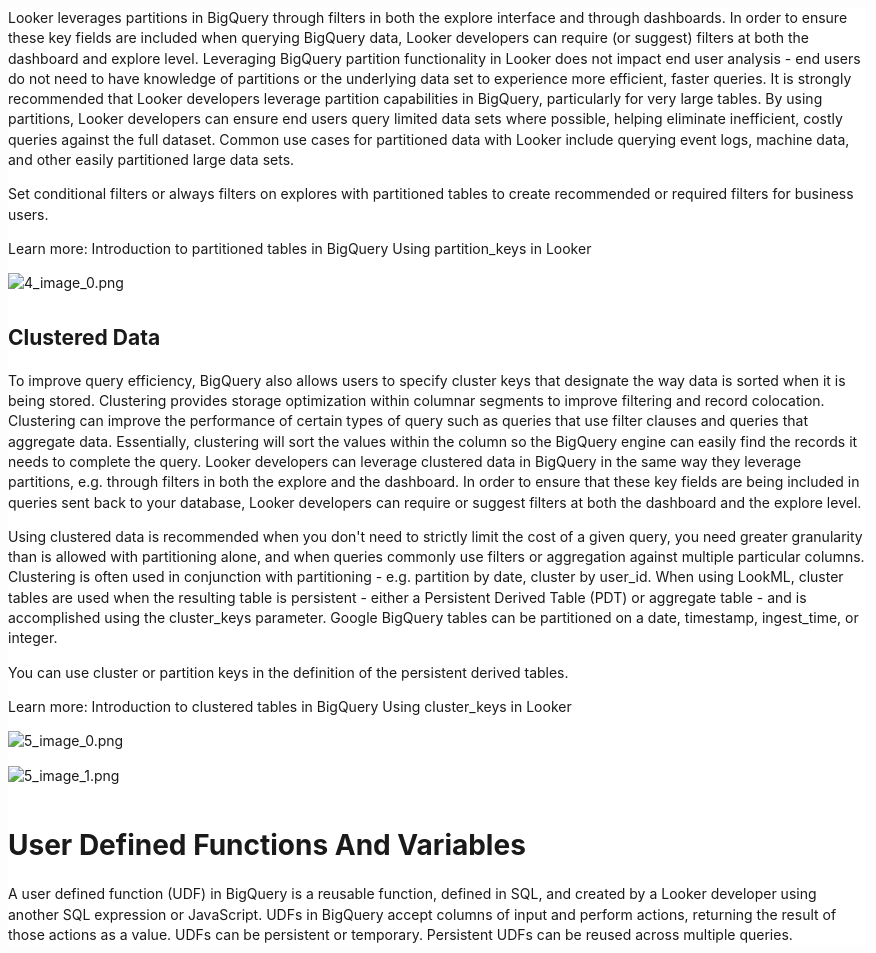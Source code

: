 Looker leverages partitions in BigQuery through filters in both the explore interface and through dashboards. In order to ensure these key fields are included when querying BigQuery data, Looker developers can require (or suggest) filters at both the dashboard and explore level. Leveraging BigQuery partition functionality in Looker does not impact end user analysis - end users do not need to have knowledge of partitions or the underlying data set to experience more efficient, faster queries. It is strongly recommended that Looker developers leverage partition capabilities in BigQuery, particularly for very large tables. By using partitions, Looker developers can ensure end users query limited data sets where possible, helping eliminate inefficient, costly queries against the full dataset. Common use cases for partitioned data with Looker include querying event logs, machine data, and other easily partitioned large data sets.

Set conditional filters or always filters on explores with partitioned tables to create recommended or required filters for business users.

Learn more: Introduction to partitioned tables in BigQuery Using partition_keys in Looker

![4_image_0.png](4_image_0.png)

## Clustered Data

To improve query efficiency, BigQuery also allows users to specify cluster keys that designate the way data is sorted when it is being stored. Clustering provides storage optimization within columnar segments to improve filtering and record colocation. Clustering can improve the performance of certain types of query such as queries that use filter clauses and queries that aggregate data. Essentially, clustering will sort the values within the column so the BigQuery engine can easily find the records it needs to complete the query. Looker developers can leverage clustered data in BigQuery in the same way they leverage partitions, e.g. through filters in both the explore and the dashboard. In order to ensure that these key fields are being included in queries sent back to your database, Looker developers can require or suggest filters at both the dashboard and the explore level.

Using clustered data is recommended when you don't need to strictly limit the cost of a given query, you need greater granularity than is allowed with partitioning alone, and when queries commonly use filters or aggregation against multiple particular columns. Clustering is often used in conjunction with partitioning - e.g. partition by date, cluster by user_id. When using LookML, cluster tables are used when the resulting table is persistent - either a Persistent Derived Table (PDT) or aggregate table - and is accomplished using the cluster_keys parameter. Google BigQuery tables can be partitioned on a date, timestamp, ingest_time, or integer.

You can use cluster or partition keys in the definition of the persistent derived tables.

Learn more: Introduction to clustered tables in BigQuery Using cluster_keys in Looker

![5_image_0.png](5_image_0.png)

![5_image_1.png](5_image_1.png)

# User Defined Functions And Variables

A user defined function (UDF) in BigQuery is a reusable function, defined in SQL, and created by a Looker developer using another SQL expression or JavaScript. UDFs in BigQuery accept columns of input and perform actions, returning the result of those actions as a value. UDFs can be persistent or temporary. Persistent UDFs can be reused across multiple queries.

